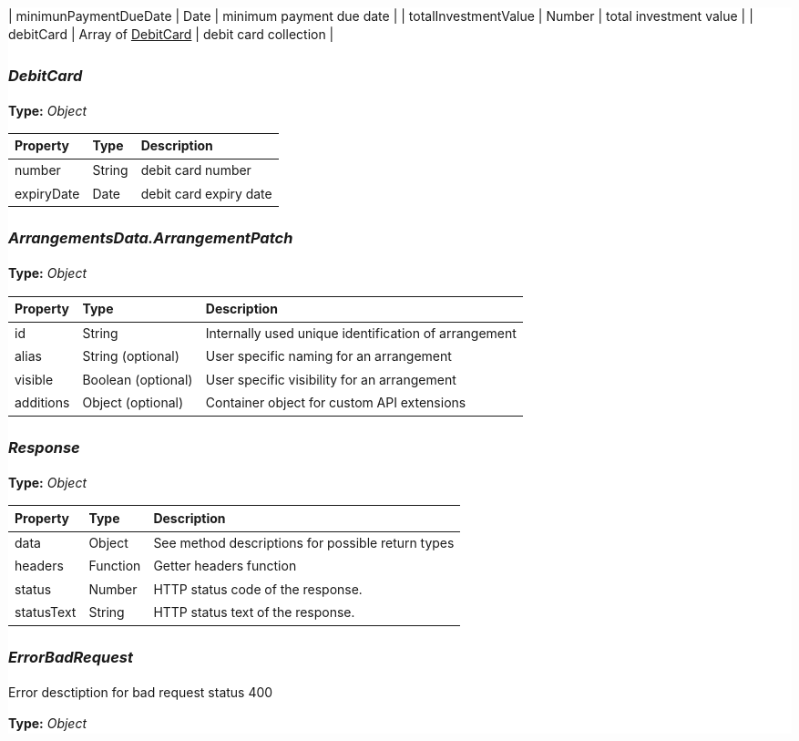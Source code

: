 | minimunPaymentDueDate | Date | minimum payment due date |
| totalInvestmentValue | Number | total investment value |
| debitCard | Array of [DebitCard](#DebitCard) | debit card collection |

### <a name="DebitCard"></a>*DebitCard*


**Type:** *Object*


| Property | Type | Description |
| :-- | :-- | :-- |
| number | String | debit card number |
| expiryDate | Date | debit card expiry date |

### <a name="ArrangementsData.ArrangementPatch"></a>*ArrangementsData.ArrangementPatch*


**Type:** *Object*


| Property | Type | Description |
| :-- | :-- | :-- |
| id | String | Internally used unique identification of arrangement |
| alias | String (optional) | User specific naming for an arrangement |
| visible | Boolean (optional) | User specific visibility for an arrangement |
| additions | Object (optional) | Container object for custom API extensions |

### <a name="Response"></a>*Response*


**Type:** *Object*


| Property | Type | Description |
| :-- | :-- | :-- |
| data | Object | See method descriptions for possible return types |
| headers | Function | Getter headers function |
| status | Number | HTTP status code of the response. |
| statusText | String | HTTP status text of the response. |

### <a name="ErrorBadRequest"></a>*ErrorBadRequest*

Error desctiption for bad request status 400

**Type:** *Object*
